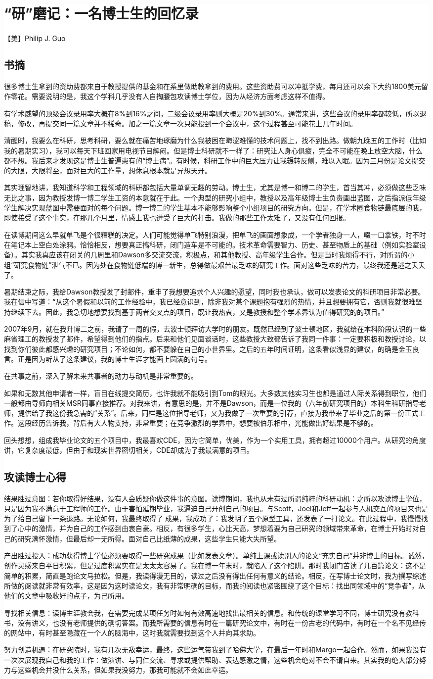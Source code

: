 # “研”磨记：一名博士生的回忆录

【美】Philip J. Guo

## 书摘

很多博士生拿到的资助费都来自于教授提供的基金和在系里做助教拿到的费用。这些资助费可以冲抵学费，每月还可以余下大约1800美元留作零花。需要说明的是，我这个学科几乎没有人自掏腰包攻读博士学位，因为从经济方面考虑这样不值得。

有学术威望的顶级会议录用率大概在8%到16%之间，二级会议录用率则大概是20%到30%。通常来讲，这些会议的录用率都较低，所以退稿，修改，再提交同一篇文章并不稀奇。加之一篇文章一次只能投到一个会议中，这个过程甚至可能花上几年时间。

清醒时，我要么在科研，思考科研，要么就在痛苦地琢磨为什么我被困在晦涩难懂的技术问题上，找不到出路。做朝九晚五的工作时（比如我的暑期实习），我可以每天下班回家用电视节目解闷。但是博士科研就不一样了：研究让人身心俱疲，完全不可能在晚上放空大脑，什么都不想。我后来才发现这是博士生普遍患有的“博士病”。有时候，科研工作中的巨大压力让我辗转反侧，难以入眠。因为三月份是论文提交的大限，大限将至，面对巨大的工作量，想休息根本就是异想天开。

其实理智地讲，我知道科学和工程领域的科研都包括大量单调无趣的劳动。博士生，尤其是博一和博二的学生，首当其冲，必须做这些乏味无比之事，因为教授发博一博二学生工资的本意就在于此。一个典型的研究小组中，教授以及高年级博士生负责画出蓝图，之后指派低年级学生解决实现蓝图中需要面对的每个问题。博一博二的学生基本不能够影响整个小组项目的研究方向。但是，在学术圈食物链最底层的我，即使接受了这个事实，在那几个月里，情感上我也遭受了巨大的打击。我做的那些工作太难了，又没有任何回报。

在读博期间这么早就单飞是个很糟糕的决定。人们可能觉得单飞特别浪漫，把单飞的画面想象成，一个学者独身一人，啜一口拿铁，时不时在笔记本上空白处涂鸦。恰恰相反，想要真正搞科研，闭门造车是不可能的。技术革命需要智力、历史、甚至物质上的基础（例如实验室设备）。其实我真应该在闭关的几周里和Dawson多交流交流，积极点，和其他教授、高年级学生合作。但是当时我烦得不行，对所谓的小组“研究食物链”泄气不已。因为处在食物链低端的博一新生，总得做最艰苦最乏味的研究工作。面对这些乏味的苦力，最终我还是逃之夭夭了。

暑期结束之际，我给Dawson教授发了封邮件，重申了我想要追求个人兴趣的愿望，同时我也承认，做可以发表论文的科研项目非常必要。我在信中写道：“从这个暑假和以前的工作经验中，我已经意识到，除非我对某个课题抱有强烈的热情，并且想要拥有它，否则我就很难坚持继续下去。因此，我急切地想要找到基于两者交叉点的项目，既让我热衷，又是教授和整个学术界认为值得研究的的项目。”

2007年9月，就在我升博二之前，我请了一周的假，去波士顿拜访大学时的朋友。既然已经到了波士顿地区，我就给在本科阶段认识的一些麻省理工的教授发了邮件，希望得到他们的指点。后来和他们见面谈话时，这些教授大致都告诉了我同一件事：一定要积极和教授讨论，以找到你们彼此都感兴趣的研究项目；不论如何，都不要躲在自己的小世界里。之后的五年时间证明，这条看似浅显的建议，的确是金玉良言。正是因为听从了这条建议，我的博士生涯才能画上圆满的句号。

在共事之前，深入了解未来共事者的动力与动机是非常重要的。

如果和无数其他申请者一样，盲目在线提交简历，也许我就不能吸引到Tom的眼光。大多数其他实习生也都是通过人际关系得到职位，他们一般都由导师向相关MSR同事直接推荐。对我来讲，有意思的是，并不是Dawson，而是一位我的（六年前研究项目的）本科生科研指导老师，提供给了我这份我急需的“关系”。后来，同样是这位指导老师，又为我做了一次重要的引荐，直接为我带来了毕业之后的第一份正式工作。这段经历告诉我，背后有大人物支持，非常重要；在竞争激烈的学界中，想要被伯乐相中，光能做出好结果是不够的。

回头想想，组成我毕业论文的五个项目中，我最喜欢CDE，因为它简单，优美，作为一个实用工具，拥有超过10000个用户。从研究的角度讲，它复杂度最低，但由于和现实世界密切相关，CDE却成为了我最满意的项目。

## 攻读博士心得

结果胜过意图：若你取得好结果，没有人会质疑你做这件事的意图。读博期间，我也从未有过所谓纯粹的科研动机：之所以攻读博士学位，只是因为我不满意于工程师的工作。由于害怕延期毕业，我逼迫自己开创自己的项目。与Scott，Joel和Jeff一起参与人机交互的项目来也是为了给自己留下一条退路。无论如何，我最终取得了
成果，我成功了：我发明了五个原型工具，还发表了一打论文。在此过程中，我慢慢找到了心中的激情，并为自己的工作感到由衷自豪。相反，有很多学生，心比天高，梦想着要为自己研究的领域带来革命，在博士开始时对自己的研究满怀激情，但最后却一无所得。面对自己比纸薄的成果，这些学生只能大失所望。

产出胜过投入：成功获得博士学位必须要取得一些研究成果（比如发表文章）。单纯上课或读别人的论文“充实自己”并非博士的目标。诚然，创作灵感来自平日积累，但是过度积累实在是太太太容易了。我在博一年末时，就陷入了这个陷阱。那时我闭门苦读了几百篇论文：这不是简单的积累，简直是跑论文马拉松。但是，我读得漫无目的，读过之后没有得出任何有意义的结论。相反，在写博士论文时，我为撰写综述所做的阅读就非常有效率，这是因为这时读论文，我有非常明确的目标，而我的阅读也紧密围绕了这个目标：找出同领域中的“竞争者”，从他们的文章中吸收好的点子，为己所用。

寻找相关信息：读博生涯教会我，在需要完成某项任务时如何有效高速地找出最相关的信息。和传统的课堂学习不同，博士研究没有教科书，没有讲义，也没有老师提供的确切答案。而我所需要的信息有时在一篇研究论文中，有时在一份古老的代码中，有时在一个名不见经传的网站中，有时甚至隐藏在一个人的脑海中，这时我就需要找到这个人并向其求助。

努力创造机遇：在研究院时，我有几次无敌幸运，最终，这些运气带我到了哈佛大学，在最后一年时和Margo一起合作。然而，如果我没有一次次展现我自己和我的工作：做演讲、与同仁交流、寻求或提供帮助、表达感激之情，这些机会绝对不会不请自来。其实我的绝大部分努力与这些机会并没什么关系，但如果我没努力，那我可能就不会如此幸运。

